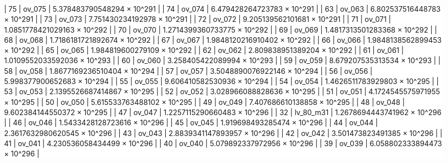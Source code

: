 | 75 | ov_075 | 5.378483790548294 × 10^291 |
| 74 | ov_074 | 6.479428264723783 × 10^291 |
| 63 | ov_063 | 6.802537516448783 × 10^291 |
| 73 | ov_073 | 7.751430234192978 × 10^291 |
| 72 | ov_072 | 9.205139562101681 × 10^291 |
| 71 | ov_071 | 1.0851778421029163 × 10^292 |
| 70 | ov_070 | 1.2714399360733775 × 10^292 |
| 69 | ov_069 | 1.4817313501283368 × 10^292 |
| 68 | ov_068 | 1.7186181721892674 × 10^292 |
| 67 | ov_067 | 1.9848120216910402 × 10^292 |
| 66 | ov_066 | 1.9848138562899453 × 10^292 |
| 65 | ov_065 | 1.984819600279109 × 10^292 |
| 62 | ov_062 | 2.809838951389204 × 10^292 |
| 61 | ov_061 | 1.0109552033592036 × 10^293 |
| 60 | ov_060 | 3.258405422089994 × 10^293 |
| 59 | ov_059 | 8.679207535313534 × 10^293 |
| 58 | ov_058 | 1.8677169236510404 × 10^294 |
| 57 | ov_057 | 3.5048890076922146 × 10^294 |
| 56 | ov_056 | 5.998377900652683 × 10^294 |
| 55 | ov_055 | 9.606410582530936 × 10^294 |
| 54 | ov_054 | 1.4626511783929803 × 10^295 |
| 53 | ov_053 | 2.1395526687414867 × 10^295 |
| 52 | ov_052 | 3.028966088828636 × 10^295 |
| 51 | ov_051 | 4.1724545575971955 × 10^295 |
| 50 | ov_050 | 5.615533763488102 × 10^295 |
| 49 | ov_049 | 7.407686610138858 × 10^295 |
| 48 | ov_048 | 9.602384144550372 × 10^295 |
| 47 | ov_047 | 1.2257115290660483 × 10^296 |
| 32 | lv_80_m31 | 1.2678694443741962 × 10^296 |
| 46 | ov_046 | 1.5433428128723616 × 10^296 |
| 45 | ov_045 | 1.919698493285474 × 10^296 |
| 44 | ov_044 | 2.3617632980620545 × 10^296 |
| 43 | ov_043 | 2.8839341147893957 × 10^296 |
| 42 | ov_042 | 3.501473823491385 × 10^296 |
| 41 | ov_041 | 4.230536058434499 × 10^296 |
| 40 | ov_040 | 5.079892337972956 × 10^296 |
| 39 | ov_039 | 6.058802333894473 × 10^296 |
